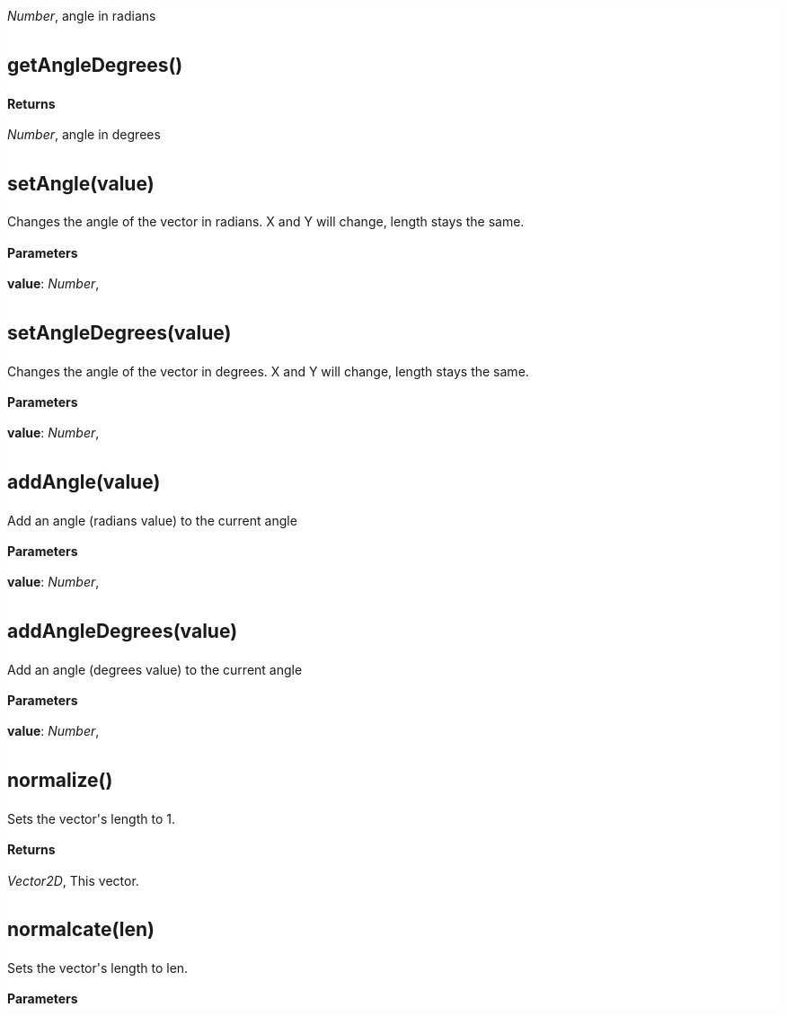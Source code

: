 *Number*,  angle in radians

getAngleDegrees()
-----------------
**Returns**

*Number*,  angle in degrees

setAngle(value)
---------------
Changes the angle of the vector in radians. X and Y will change, length stays the same.


**Parameters**

**value**:  *Number*,  


setAngleDegrees(value)
----------------------
Changes the angle of the vector in degrees. X and Y will change, length stays the same.


**Parameters**

**value**:  *Number*,  


addAngle(value)
---------------
Add an angle (radians value) to the current angle


**Parameters**

**value**:  *Number*,  


addAngleDegrees(value)
----------------------
Add an angle (degrees value) to the current angle


**Parameters**

**value**:  *Number*,  


normalize()
-----------
Sets the vector's length to 1.


**Returns**

*Vector2D*,  This vector.

normalcate(len)
---------------
Sets the vector's length to len.


**Parameters**
